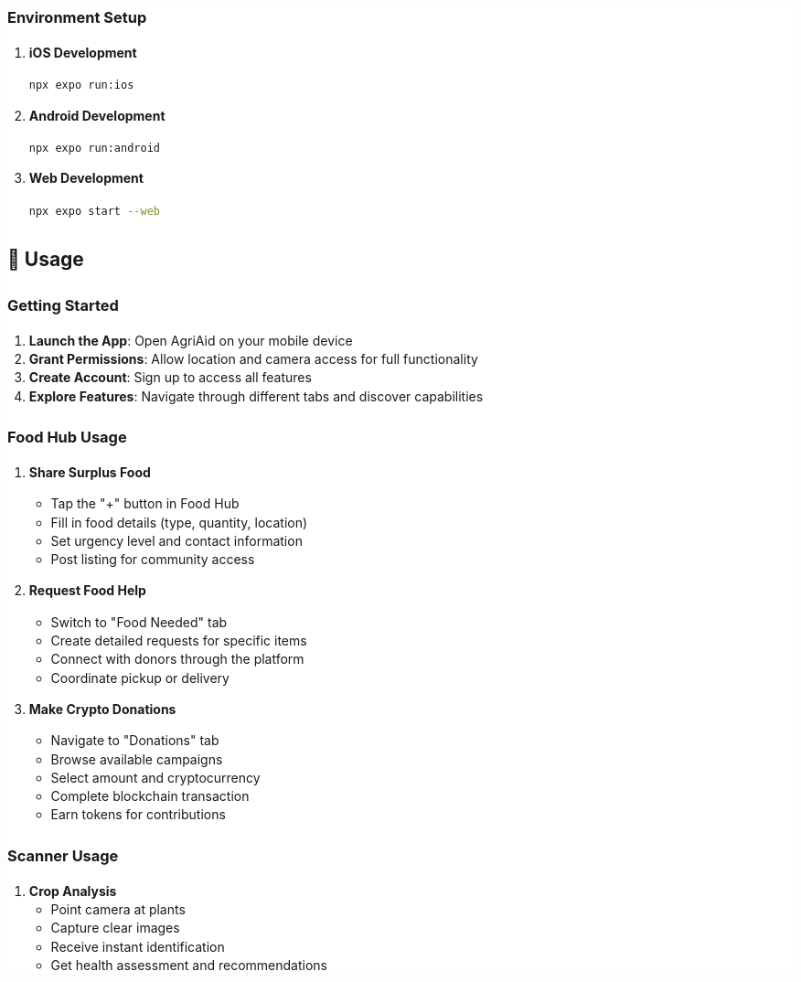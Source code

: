 ### Environment Setup

1. **iOS Development**
   ```bash
   npx expo run:ios
   ```

2. **Android Development**
   ```bash
   npx expo run:android
   ```

3. **Web Development**
   ```bash
   npx expo start --web
   ```

## 📱 Usage

### Getting Started

1. **Launch the App**: Open AgriAid on your mobile device
2. **Grant Permissions**: Allow location and camera access for full functionality
3. **Create Account**: Sign up to access all features
4. **Explore Features**: Navigate through different tabs and discover capabilities

### Food Hub Usage

1. **Share Surplus Food**
   - Tap the "+" button in Food Hub
   - Fill in food details (type, quantity, location)
   - Set urgency level and contact information
   - Post listing for community access

2. **Request Food Help**
   - Switch to "Food Needed" tab
   - Create detailed requests for specific items
   - Connect with donors through the platform
   - Coordinate pickup or delivery

3. **Make Crypto Donations**
   - Navigate to "Donations" tab
   - Browse available campaigns
   - Select amount and cryptocurrency
   - Complete blockchain transaction
   - Earn tokens for contributions

### Scanner Usage

1. **Crop Analysis**
   - Point camera at plants
   - Capture clear images
   - Receive instant identification
   - Get health assessment and recommendations
